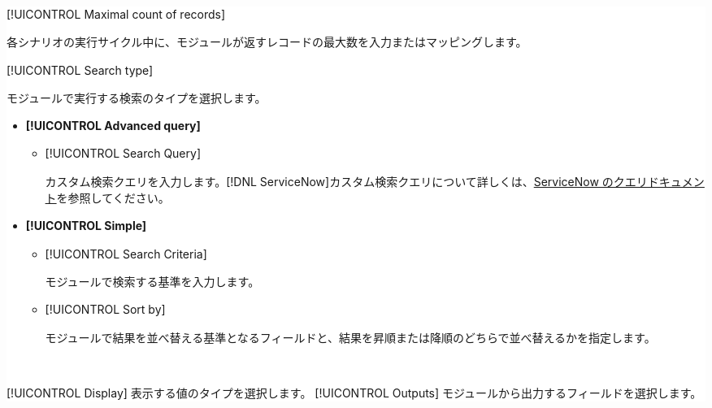    <td role="rowheader">[!UICONTROL Maximal count of records]</td> 
   <td> <p>各シナリオの実行サイクル中に、モジュールが返すレコードの最大数を入力またはマッピングします。</p> </td> 
  </tr> 
  <tr> 
   <td role="rowheader">[!UICONTROL Search type]</td> 
   <td> <p>モジュールで実行する検索のタイプを選択します。</p> 
    <ul> 
     <li> <p><strong>[!UICONTROL Advanced query]</strong> </p> 
      <ul> 
       <li> <p>[!UICONTROL Search Query]</p> <p>カスタム検索クエリを入力します。[!DNL ServiceNow]カスタム検索クエリについて詳しくは、<a href="https://docs.servicenow.com/bundle/orlando-platform-user-interface/page/use/common-ui-elements/reference/r_OpAvailableFiltersQueries.html">ServiceNow のクエリドキュメント</a>を参照してください。</p> </li> 
      </ul> </li> 
     <li> <p><strong>[!UICONTROL Simple]</strong> </p> 
      <ul> 
       <li> <p>[!UICONTROL Search Criteria]</p> <p>モジュールで検索する基準を入力します。 </li> 
       <li> <p>[!UICONTROL Sort by]</p> <p>モジュールで結果を並べ替える基準となるフィールドと、結果を昇順または降順のどちらで並べ替えるかを指定します。</p> </li> 
      </ul> </li> 
    </ul> <p> </p> </td> 
  </tr> 
  <tr> 
   <td role="rowheader">[!UICONTROL Display]</td> 
   <td>表示する値のタイプを選択します。</td> 
  </tr> 
  <tr> 
   <td role="rowheader">[!UICONTROL Outputs]</td> 
   <td>モジュールから出力するフィールドを選択します。</td> 
  </tr> 
 </tbody> 
</table>
